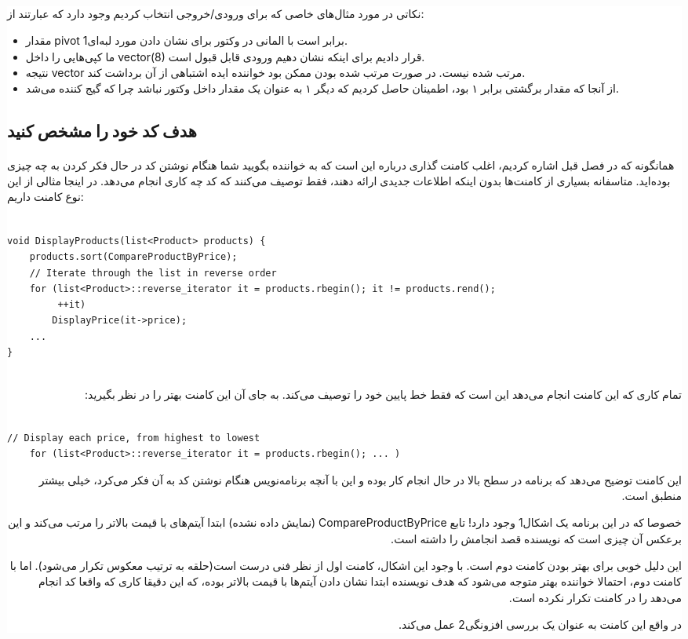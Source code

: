 نکاتی در مورد مثال‌های خاصی که برای ورودی/خروجی انتخاب کردیم وجود دارد که عبارتند از:

* مقدار pivot برابر است با المانی در وکتور برای نشان دادن مورد لبه‌ای1.
* ما کپی‌هایی را داخل vector(8) قرار دادیم برای اینکه نشان دهیم ورودی قابل قبول است.
* نتیجه vector مرتب شده نیست. در صورت مرتب شده بودن ممکن بود خواننده ایده اشتباهی از آن برداشت کند.
* از آنجا که مقدار برگشتی برابر ۱ بود، اطمینان حاصل کردیم که دیگر ۱ به عنوان یک مقدار داخل وکتور نباشد چرا که گیج کننده می‌شد.

## هدف کد خود را مشخص کنید

همانگونه که در فصل قبل اشاره کردیم، اغلب کامنت گذاری درباره این است که به خواننده بگویید شما هنگام نوشتن کد در حال فکر کردن به چه چیزی بوده‌اید. متاسفانه بسیاری از کامنت‌ها بدون اینکه اطلاعات جدیدی ارائه دهند، فقط توصیف می‌کنند که کد چه کاری انجام می‌دهد. در اینجا مثالی از این نوع کامنت داریم:

</div>

```

void DisplayProducts(list<Product> products) {
    products.sort(CompareProductByPrice);
    // Iterate through the list in reverse order
    for (list<Product>::reverse_iterator it = products.rbegin(); it != products.rend();
         ++it)
        DisplayPrice(it->price);
    ...
}
    
```
<div dir='rtl'>

تمام کاری که این کامنت انجام می‌دهد این است که فقط خط پایین خود را توصیف می‌کند. به جای آن این کامنت بهتر را در نظر بگیرید:

</div>

```

// Display each price, from highest to lowest
    for (list<Product>::reverse_iterator it = products.rbegin(); ... )

```

<div dir='rtl'>

این کامنت توضیح می‌دهد که برنامه در سطح بالا در حال انجام کار بوده و این با آنچه برنامه‌نویس هنگام نوشتن کد به آن فکر می‌کرد، خیلی بیشتر منطبق است.

خصوصا که در این برنامه یک اشکال1 وجود دارد! تابع CompareProductByPrice (نمایش داده نشده) ابتدا آیتم‌های با قیمت بالاتر را مرتب می‌کند و این برعکس آن چیزی است که نویسنده قصد انجامش را داشته است.

این دلیل خوبی برای بهتر بودن کامنت دوم است. با وجود این اشکال، کامنت اول از نظر فنی درست است(حلقه به ترتیب معکوس تکرار می‌شود). اما با کامنت دوم، احتمالا خواننده بهتر متوجه می‌شود که هدف نویسنده ابتدا نشان دادن آیتم‌ها با قیمت بالاتر بوده، که این دقیقا کاری که واقعا کد انجام می‌دهد را در کامنت تکرار نکرده است.

در واقع این کامنت به عنوان یک بررسی افزونگی2 عمل می‌کند.
